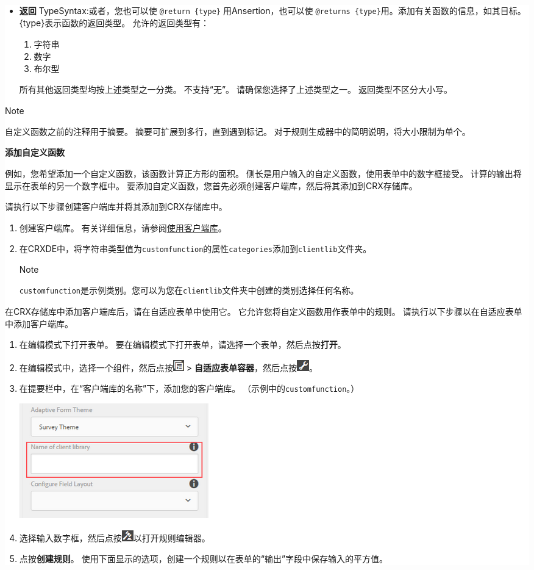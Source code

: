 * **返回**
TypeSyntax:或者，您也可以使 `@return {type}`
用Ansertion，也可以使 `@returns {type}`用。添加有关函数的信息，如其目标。
{type}表示函数的返回类型。 允许的返回类型有：

   1. 字符串
   1. 数字
   1. 布尔型

   所有其他返回类型均按上述类型之一分类。 不支持“无”。 请确保您选择了上述类型之一。 返回类型不区分大小写。

>[!NOTE]
>
>自定义函数之前的注释用于摘要。 摘要可扩展到多行，直到遇到标记。 对于规则生成器中的简明说明，将大小限制为单个。

**添加自定义函数**

例如，您希望添加一个自定义函数，该函数计算正方形的面积。 侧长是用户输入的自定义函数，使用表单中的数字框接受。 计算的输出将显示在表单的另一个数字框中。 要添加自定义函数，您首先必须创建客户端库，然后将其添加到CRX存储库。

请执行以下步骤创建客户端库并将其添加到CRX存储库中。

1. 创建客户端库。 有关详细信息，请参阅[使用客户端库](/help/sites-developing/clientlibs.md)。
1. 在CRXDE中，将字符串类型值为`customfunction`的属性`categories`添加到`clientlib`文件夹。

   >[!NOTE]
   >
   >`customfunction`是示例类别。您可以为您在`clientlib`文件夹中创建的类别选择任何名称。

在CRX存储库中添加客户端库后，请在自适应表单中使用它。 它允许您将自定义函数用作表单中的规则。 请执行以下步骤以在自适应表单中添加客户端库。

1. 在编辑模式下打开表单。
要在编辑模式下打开表单，请选择一个表单，然后点按**打开**。
1. 在编辑模式中，选择一个组件，然后点按![字段级别](assets/field-level.png) > **自适应表单容器**，然后点按![cmpr](assets/cmppr.png)。
1. 在提要栏中，在“客户端库的名称”下，添加您的客户端库。 （示例中的`customfunction`。）

   ![添加自定义函数客户端库](assets/clientlib.png)

1. 选择输入数字框，然后点按![edit-rules](assets/edit-rules.png)以打开规则编辑器。
1. 点按&#x200B;**创建规则**。 使用下面显示的选项，创建一个规则以在表单的“输出”字段中保存输入的平方值。